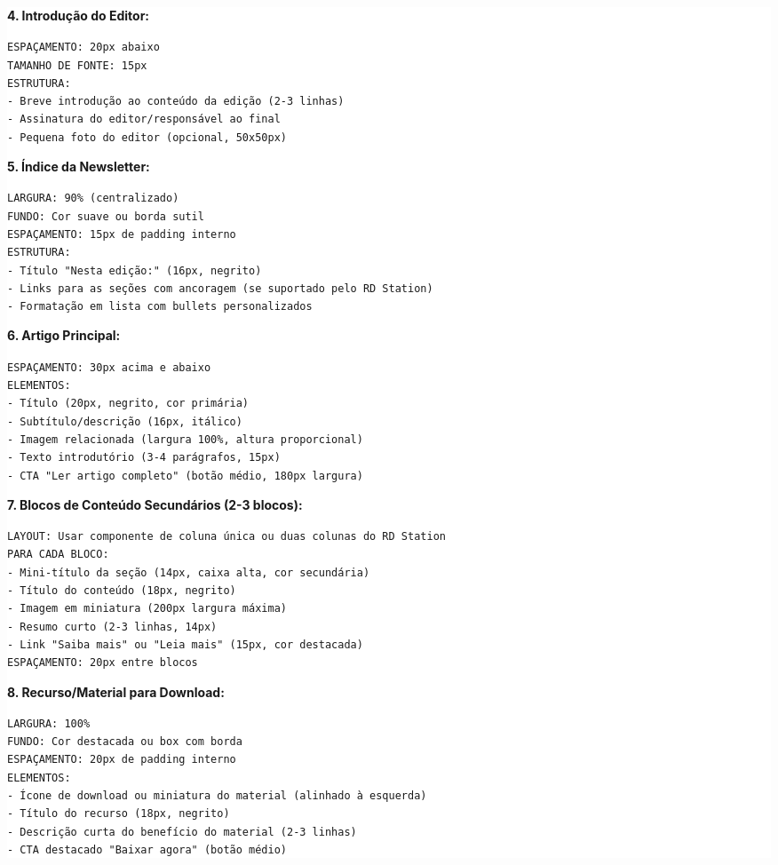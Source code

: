 **4. Introdução do Editor:**
```
ESPAÇAMENTO: 20px abaixo
TAMANHO DE FONTE: 15px
ESTRUTURA:
- Breve introdução ao conteúdo da edição (2-3 linhas)
- Assinatura do editor/responsável ao final
- Pequena foto do editor (opcional, 50x50px)
```

**5. Índice da Newsletter:**
```
LARGURA: 90% (centralizado)
FUNDO: Cor suave ou borda sutil
ESPAÇAMENTO: 15px de padding interno
ESTRUTURA:
- Título "Nesta edição:" (16px, negrito)
- Links para as seções com ancoragem (se suportado pelo RD Station)
- Formatação em lista com bullets personalizados
```

**6. Artigo Principal:**
```
ESPAÇAMENTO: 30px acima e abaixo
ELEMENTOS:
- Título (20px, negrito, cor primária)
- Subtítulo/descrição (16px, itálico)
- Imagem relacionada (largura 100%, altura proporcional)
- Texto introdutório (3-4 parágrafos, 15px)
- CTA "Ler artigo completo" (botão médio, 180px largura)
```

**7. Blocos de Conteúdo Secundários (2-3 blocos):**
```
LAYOUT: Usar componente de coluna única ou duas colunas do RD Station
PARA CADA BLOCO:
- Mini-título da seção (14px, caixa alta, cor secundária)
- Título do conteúdo (18px, negrito)
- Imagem em miniatura (200px largura máxima)
- Resumo curto (2-3 linhas, 14px)
- Link "Saiba mais" ou "Leia mais" (15px, cor destacada)
ESPAÇAMENTO: 20px entre blocos
```

**8. Recurso/Material para Download:**
```
LARGURA: 100%
FUNDO: Cor destacada ou box com borda
ESPAÇAMENTO: 20px de padding interno
ELEMENTOS:
- Ícone de download ou miniatura do material (alinhado à esquerda)
- Título do recurso (18px, negrito)
- Descrição curta do benefício do material (2-3 linhas)
- CTA destacado "Baixar agora" (botão médio)
```
